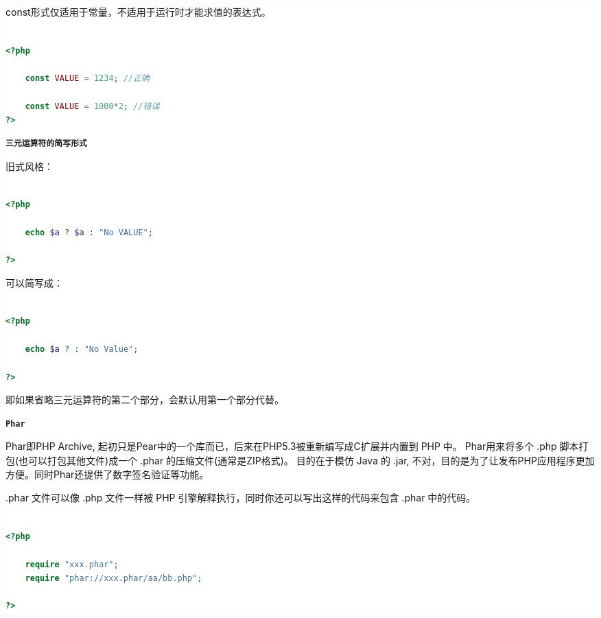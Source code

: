 const形式仅适用于常量，不适用于运行时才能求值的表达式。

```php

<?php

    const VALUE = 1234; //正确

    const VALUE = 1000*2; //错误
?>

```

**```三元运算符的简写形式```**

旧式风格：

```php

<?php

    echo $a ? $a : "No VALUE";

?>

```

可以简写成：

```php

<?php

    echo $a ? : "No Value";

?>

```

即如果省略三元运算符的第二个部分，会默认用第一个部分代替。


**```Phar```**

Phar即PHP Archive, 起初只是Pear中的一个库而已，后来在PHP5.3被重新编写成C扩展并内置到 PHP 中。
Phar用来将多个 .php 脚本打包(也可以打包其他文件)成一个 .phar 的压缩文件(通常是ZIP格式)。
目的在于模仿 Java 的 .jar, 不对，目的是为了让发布PHP应用程序更加方便。同时Phar还提供了数字签名验证等功能。


.phar 文件可以像 .php 文件一样被 PHP 引擎解释执行，同时你还可以写出这样的代码来包含 .phar 中的代码。

```php

<?php

    require "xxx.phar";
    require "phar://xxx.phar/aa/bb.php";
    
?>

```
